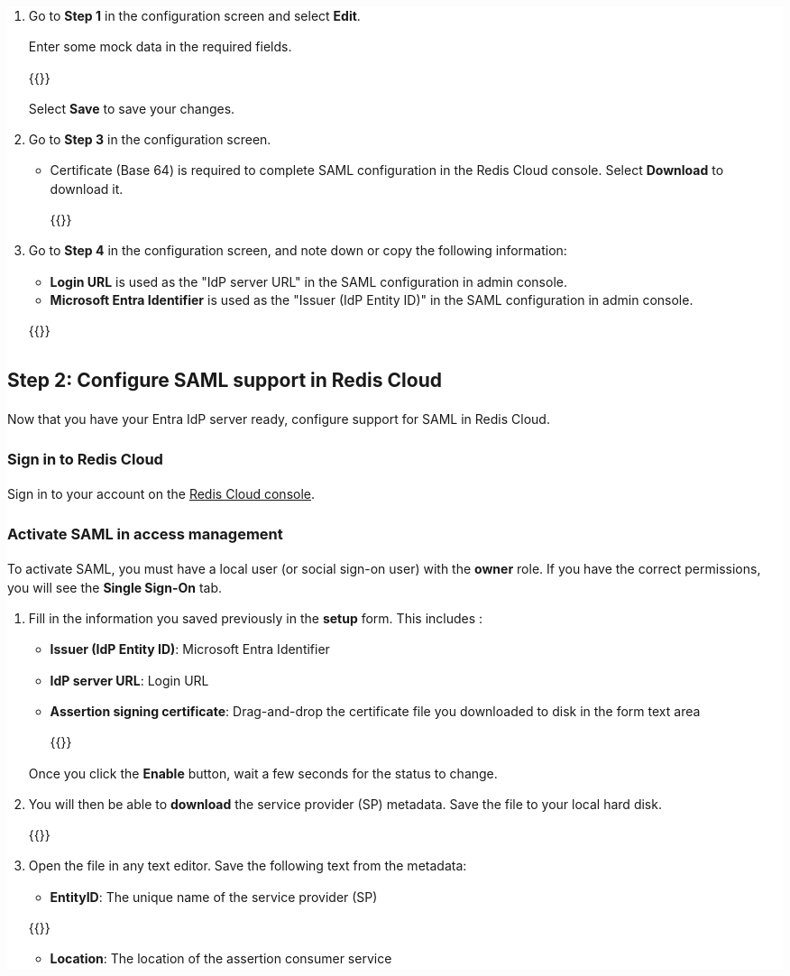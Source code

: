 1. Go to **Step 1** in the configuration screen and select **Edit**.

    Enter some mock data in the required fields.

    {{<image filename="images/rc/saml/ad_saml_8.png" >}}

    Select **Save** to save your changes.

1. Go to **Step 3** in the configuration screen.

   * Certificate (Base 64) is required to complete SAML configuration in the Redis Cloud console. Select **Download** to download it.

     {{<image filename="images/rc/saml/ad_saml_7.png" >}}

1. Go to **Step 4** in the configuration screen, and note down or copy the following information:

   * **Login URL** is used as the "IdP server URL" in the SAML configuration in admin console.
   * **Microsoft Entra Identifier** is used as the "Issuer (IdP Entity ID)" in the SAML configuration in admin console.
  
    {{<image filename="images/rc/saml/ad_saml_6.png" >}}

## Step 2: Configure SAML support in Redis Cloud

Now that you have your Entra IdP server ready, configure support for SAML in Redis Cloud.

### Sign in to Redis Cloud

Sign in to your account on the [Redis Cloud console](https://cloud.redis.io/#/login).

### Activate SAML in access management

To activate SAML, you must have a local user (or social sign-on user) with the **owner** role. If you have the correct permissions, you will see the **Single Sign-On** tab.

1. Fill in the information you saved previously in the **setup** form. This includes :

   * **Issuer (IdP Entity ID)**: Microsoft Entra Identifier
   * **IdP server URL**: Login URL
   * **Assertion signing certificate**: Drag-and-drop the certificate file you downloaded to disk in the form text area

     {{<image filename="images/rc/saml/sm_saml_1.png" >}}

   Once you click the **Enable** button, wait a few seconds for the status to change.

1. You will then be able to **download** the service provider (SP) metadata. Save the file to your local hard disk.

    {{<image filename="images/rc/saml/sm_saml_3.png" >}}

1. Open the file in any text editor. Save the following text from the metadata:

   * **EntityID**: The unique name of the service provider (SP)

    {{<image filename="images/rc/saml/sm_saml_4.png" >}}

   * **Location**: The location of the assertion consumer service
